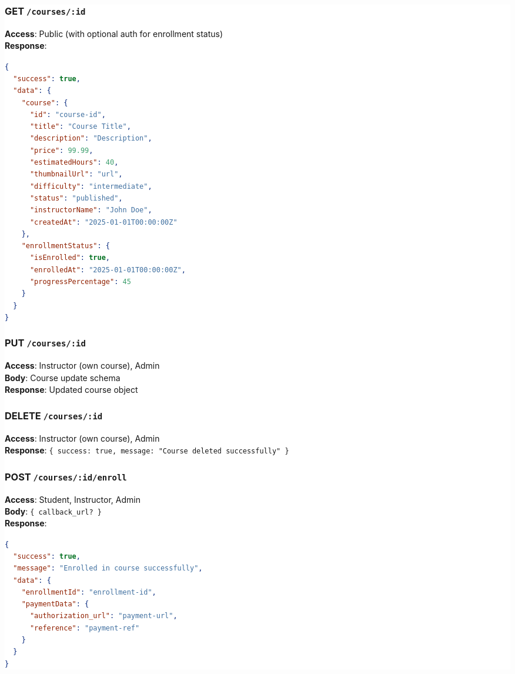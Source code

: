 ```json
```

### GET `/courses/:id`
**Access**: Public (with optional auth for enrollment status)  
**Response**:
```json
{
  "success": true,
  "data": {
    "course": {
      "id": "course-id",
      "title": "Course Title",
      "description": "Description",
      "price": 99.99,
      "estimatedHours": 40,
      "thumbnailUrl": "url",
      "difficulty": "intermediate",
      "status": "published",
      "instructorName": "John Doe",
      "createdAt": "2025-01-01T00:00:00Z"
    },
    "enrollmentStatus": {
      "isEnrolled": true,
      "enrolledAt": "2025-01-01T00:00:00Z",
      "progressPercentage": 45
    }
  }
}
```

### PUT `/courses/:id`
**Access**: Instructor (own course), Admin  
**Body**: Course update schema  
**Response**: Updated course object

### DELETE `/courses/:id`
**Access**: Instructor (own course), Admin  
**Response**: `{ success: true, message: "Course deleted successfully" }`

### POST `/courses/:id/enroll`
**Access**: Student, Instructor, Admin  
**Body**: `{ callback_url? }`  
**Response**:
```json
{
  "success": true,
  "message": "Enrolled in course successfully",
  "data": {
    "enrollmentId": "enrollment-id",
    "paymentData": {
      "authorization_url": "payment-url",
      "reference": "payment-ref"
    }
  }
}
```
